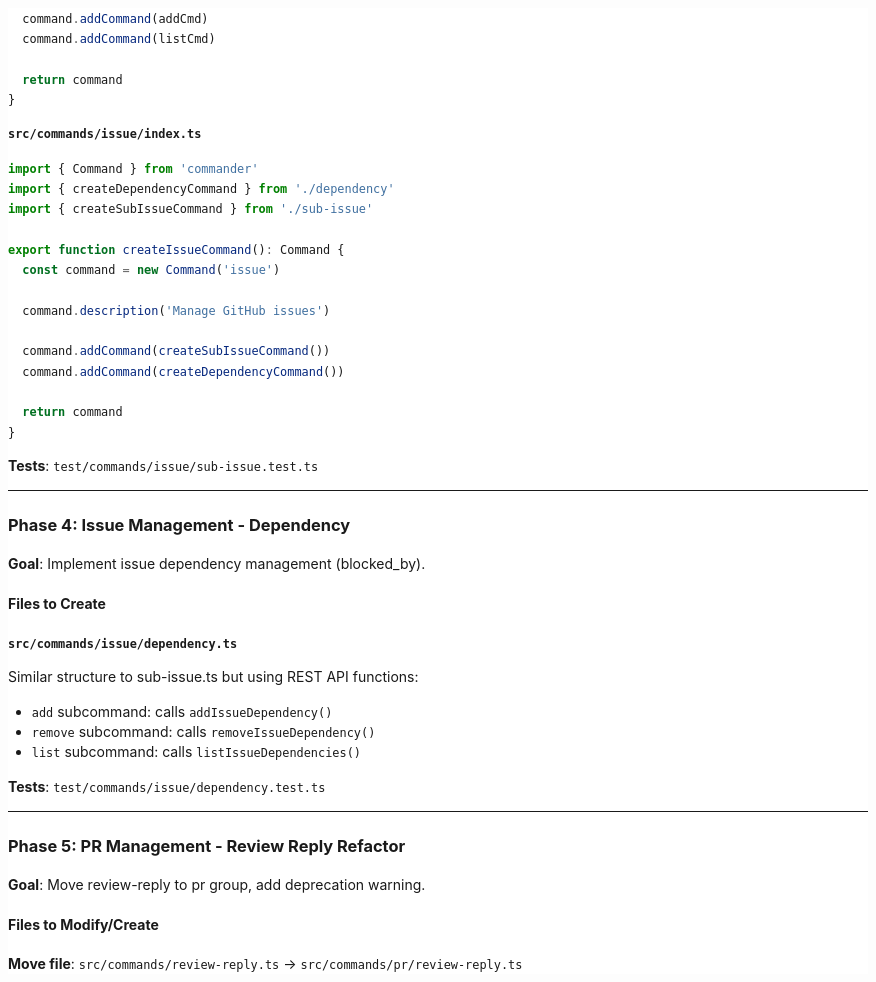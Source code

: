 ```typescript
  command.addCommand(addCmd)
  command.addCommand(listCmd)

  return command
}
```

**`src/commands/issue/index.ts`**

```typescript
import { Command } from 'commander'
import { createDependencyCommand } from './dependency'
import { createSubIssueCommand } from './sub-issue'

export function createIssueCommand(): Command {
  const command = new Command('issue')

  command.description('Manage GitHub issues')

  command.addCommand(createSubIssueCommand())
  command.addCommand(createDependencyCommand())

  return command
}
```

**Tests**: `test/commands/issue/sub-issue.test.ts`

---

### Phase 4: Issue Management - Dependency

**Goal**: Implement issue dependency management (blocked_by).

#### Files to Create

**`src/commands/issue/dependency.ts`**

Similar structure to sub-issue.ts but using REST API functions:

- `add` subcommand: calls `addIssueDependency()`
- `remove` subcommand: calls `removeIssueDependency()`
- `list` subcommand: calls `listIssueDependencies()`

**Tests**: `test/commands/issue/dependency.test.ts`

---

### Phase 5: PR Management - Review Reply Refactor

**Goal**: Move review-reply to pr group, add deprecation warning.

#### Files to Modify/Create

**Move file**: `src/commands/review-reply.ts` → `src/commands/pr/review-reply.ts`
